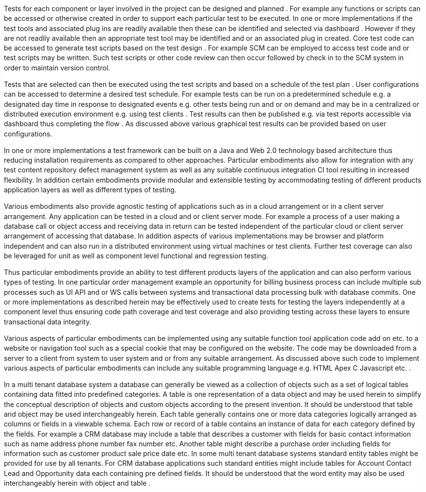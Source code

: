 Tests for each component or layer involved in the project can be designed and planned . For example any functions or scripts can be accessed or otherwise created in order to support each particular test to be executed. In one or more implementations if the test tools and associated plug ins are readily available then these can be identified and selected via dashboard . However if they are not readily available then an appropriate test tool may be identified and or an associated plug in created. Core test code can be accessed to generate test scripts based on the test design . For example SCM can be employed to access test code and or test scripts may be written. Such test scripts or other code review can then occur followed by check in to the SCM system in order to maintain version control.

Tests that are selected can then be executed using the test scripts and based on a schedule of the test plan . User configurations can be accessed to determine a desired test schedule. For example tests can be run on a predetermined schedule e.g. a designated day time in response to designated events e.g. other tests being run and or on demand and may be in a centralized or distributed execution environment e.g. using test clients . Test results can then be published e.g. via test reports accessible via dashboard thus completing the flow . As discussed above various graphical test results can be provided based on user configurations.

In one or more implementations a test framework can be built on a Java and Web 2.0 technology based architecture thus reducing installation requirements as compared to other approaches. Particular embodiments also allow for integration with any test content repository defect management system as well as any suitable continuous integration CI tool resulting in increased flexibility. In addition certain embodiments provide modular and extensible testing by accommodating testing of different products application layers as well as different types of testing.

Various embodiments also provide agnostic testing of applications such as in a cloud arrangement or in a client server arrangement. Any application can be tested in a cloud and or client server mode. For example a process of a user making a database call or object access and receiving data in return can be tested independent of the particular cloud or client server arrangement of accessing that database. In addition aspects of various implementations may be browser and platform independent and can also run in a distributed environment using virtual machines or test clients. Further test coverage can also be leveraged for unit as well as component level functional and regression testing.

Thus particular embodiments provide an ability to test different products layers of the application and can also perform various types of testing. In one particular order management example an opportunity for billing business process can include multiple sub processes such as UI API and or WS calls between systems and transactional data processing bulk with database commits. One or more implementations as described herein may be effectively used to create tests for testing the layers independently at a component level thus ensuring code path coverage and test coverage and also providing testing across these layers to ensure transactional data integrity.

Various aspects of particular embodiments can be implemented using any suitable function tool application code add on etc. to a website or navigation tool such as a special cookie that may be configured on the website. The code may be downloaded from a server to a client from system to user system and or from any suitable arrangement. As discussed above such code to implement various aspects of particular embodiments can include any suitable programming language e.g. HTML Apex C Javascript etc. .

In a multi tenant database system a database can generally be viewed as a collection of objects such as a set of logical tables containing data fitted into predefined categories. A table is one representation of a data object and may be used herein to simplify the conceptual description of objects and custom objects according to the present invention. It should be understood that table and object may be used interchangeably herein. Each table generally contains one or more data categories logically arranged as columns or fields in a viewable schema. Each row or record of a table contains an instance of data for each category defined by the fields. For example a CRM database may include a table that describes a customer with fields for basic contact information such as name address phone number fax number etc. Another table might describe a purchase order including fields for information such as customer product sale price date etc. In some multi tenant database systems standard entity tables might be provided for use by all tenants. For CRM database applications such standard entities might include tables for Account Contact Lead and Opportunity data each containing pre defined fields. It should be understood that the word entity may also be used interchangeably herein with object and table .
